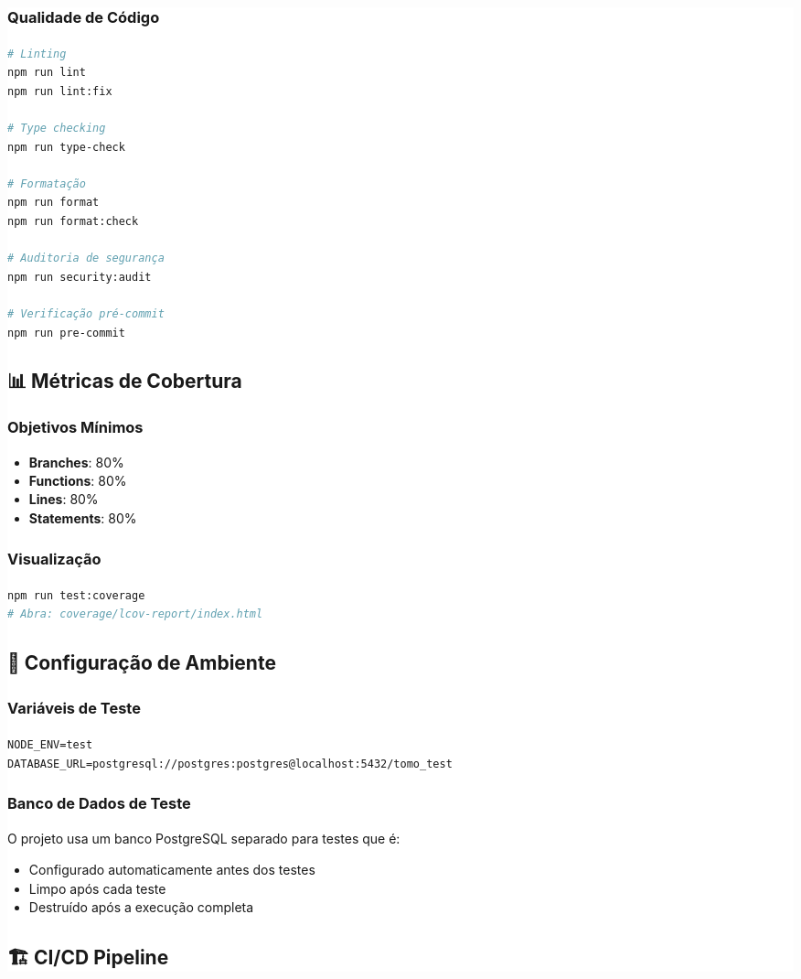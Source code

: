 
### Qualidade de Código
```bash
# Linting
npm run lint
npm run lint:fix

# Type checking
npm run type-check

# Formatação
npm run format
npm run format:check

# Auditoria de segurança
npm run security:audit

# Verificação pré-commit
npm run pre-commit
```

## 📊 Métricas de Cobertura

### Objetivos Mínimos
- **Branches**: 80%
- **Functions**: 80%
- **Lines**: 80%
- **Statements**: 80%

### Visualização
```bash
npm run test:coverage
# Abra: coverage/lcov-report/index.html
```

## 🔧 Configuração de Ambiente

### Variáveis de Teste
```env
NODE_ENV=test
DATABASE_URL=postgresql://postgres:postgres@localhost:5432/tomo_test
```

### Banco de Dados de Teste
O projeto usa um banco PostgreSQL separado para testes que é:
- Configurado automaticamente antes dos testes
- Limpo após cada teste
- Destruído após a execução completa

## 🏗️ CI/CD Pipeline
